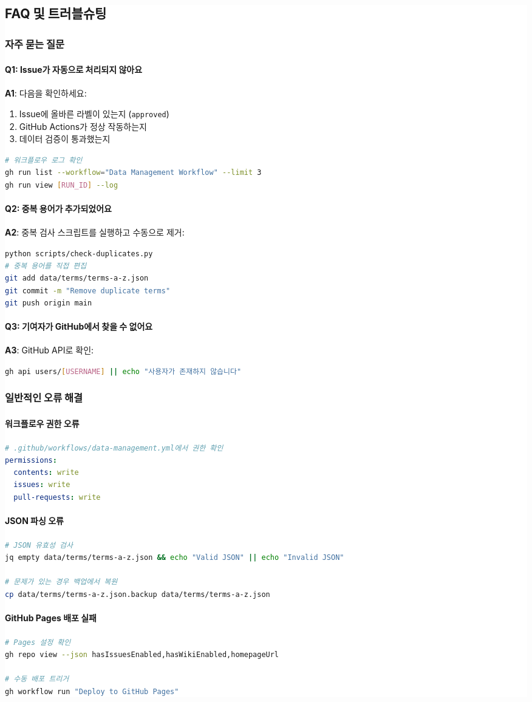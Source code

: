 ## FAQ 및 트러블슈팅

### 자주 묻는 질문

#### Q1: Issue가 자동으로 처리되지 않아요
**A1**: 다음을 확인하세요:
1. Issue에 올바른 라벨이 있는지 (`approved`)
2. GitHub Actions가 정상 작동하는지
3. 데이터 검증이 통과했는지

```bash
# 워크플로우 로그 확인
gh run list --workflow="Data Management Workflow" --limit 3
gh run view [RUN_ID] --log
```

#### Q2: 중복 용어가 추가되었어요
**A2**: 중복 검사 스크립트를 실행하고 수동으로 제거:
```bash
python scripts/check-duplicates.py
# 중복 용어를 직접 편집
git add data/terms/terms-a-z.json
git commit -m "Remove duplicate terms"
git push origin main
```

#### Q3: 기여자가 GitHub에서 찾을 수 없어요
**A3**: GitHub API로 확인:
```bash
gh api users/[USERNAME] || echo "사용자가 존재하지 않습니다"
```

### 일반적인 오류 해결

#### 워크플로우 권한 오류
```yaml
# .github/workflows/data-management.yml에서 권한 확인
permissions:
  contents: write
  issues: write
  pull-requests: write
```

#### JSON 파싱 오류
```bash
# JSON 유효성 검사
jq empty data/terms/terms-a-z.json && echo "Valid JSON" || echo "Invalid JSON"

# 문제가 있는 경우 백업에서 복원
cp data/terms/terms-a-z.json.backup data/terms/terms-a-z.json
```

#### GitHub Pages 배포 실패
```bash
# Pages 설정 확인
gh repo view --json hasIssuesEnabled,hasWikiEnabled,homepageUrl

# 수동 배포 트리거
gh workflow run "Deploy to GitHub Pages"
```
